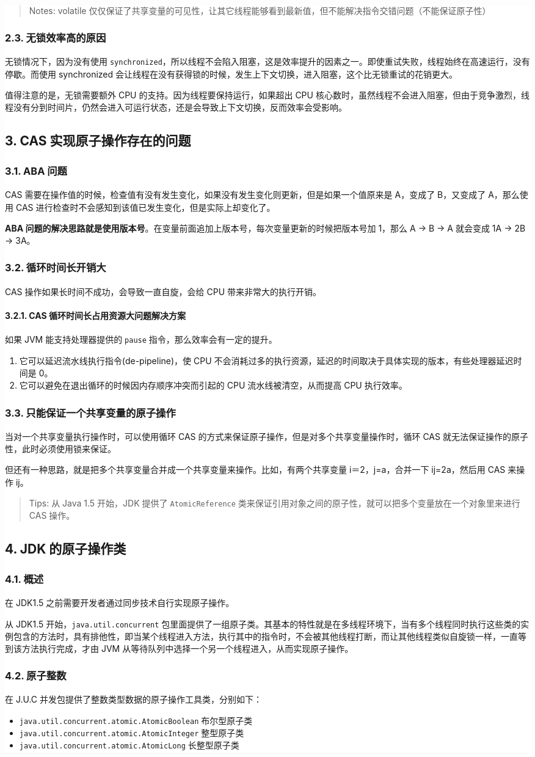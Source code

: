 > Notes: volatile 仅仅保证了共享变量的可见性，让其它线程能够看到最新值，但不能解决指令交错问题（不能保证原子性）

### 2.3. 无锁效率高的原因

无锁情况下，因为没有使用 `synchronized`，所以线程不会陷入阻塞，这是效率提升的因素之一。即使重试失败，线程始终在高速运行，没有停歇。而使用 synchronized 会让线程在没有获得锁的时候，发生上下文切换，进入阻塞，这个比无锁重试的花销更大。

值得注意的是，无锁需要额外 CPU 的支持。因为线程要保持运行，如果超出 CPU 核心数时，虽然线程不会进入阻塞，但由于竞争激烈，线程没有分到时间片，仍然会进入可运行状态，还是会导致上下文切换，反而效率会受影响。

## 3. CAS 实现原子操作存在的问题

### 3.1. ABA 问题

CAS 需要在操作值的时候，检查值有没有发生变化，如果没有发生变化则更新，但是如果一个值原来是 A，变成了 B，又变成了 A，那么使用 CAS 进行检查时不会感知到该值已发生变化，但是实际上却变化了。

**ABA 问题的解决思路就是使用版本号**。在变量前面追加上版本号，每次变量更新的时候把版本号加 1，那么 A -> B -> A 就会变成 1A -> 2B -> 3A。

### 3.2. 循环时间长开销大

CAS 操作如果长时间不成功，会导致一直自旋，会给 CPU 带来非常大的执行开销。

#### 3.2.1. CAS 循环时间长占用资源大问题解决方案

如果 JVM 能支持处理器提供的 `pause` 指令，那么效率会有一定的提升。

1. 它可以延迟流水线执行指令(de-pipeline)，使 CPU 不会消耗过多的执行资源，延迟的时间取决于具体实现的版本，有些处理器延迟时间是 0。
2. 它可以避免在退出循环的时候因内存顺序冲突而引起的 CPU 流水线被清空，从而提高 CPU 执行效率。

### 3.3. 只能保证一个共享变量的原子操作

当对一个共享变量执行操作时，可以使用循环 CAS 的方式来保证原子操作，但是对多个共享变量操作时，循环 CAS 就无法保证操作的原子性，此时必须使用锁来保证。

但还有一种思路，就是把多个共享变量合并成一个共享变量来操作。比如，有两个共享变量 i＝2，j=a，合并一下 ij=2a，然后用 CAS 来操作 ij。

> Tips: 从 Java 1.5 开始，JDK 提供了 `AtomicReference` 类来保证引用对象之间的原子性，就可以把多个变量放在一个对象里来进行 CAS 操作。

## 4. JDK 的原子操作类

### 4.1. 概述

在 JDK1.5 之前需要开发者通过同步技术自行实现原子操作。

从 JDK1.5 开始，`java.util.concurrent` 包里面提供了一组原子类。其基本的特性就是在多线程环境下，当有多个线程同时执行这些类的实例包含的方法时，具有排他性，即当某个线程进入方法，执行其中的指令时，不会被其他线程打断，而让其他线程类似自旋锁一样，一直等到该方法执行完成，才由 JVM 从等待队列中选择一个另一个线程进入，从而实现原子操作。

### 4.2. 原子整数

在 J.U.C 并发包提供了整数类型数据的原子操作工具类，分别如下：

- `java.util.concurrent.atomic.AtomicBoolean` 布尔型原子类
- `java.util.concurrent.atomic.AtomicInteger` 整型原子类
- `java.util.concurrent.atomic.AtomicLong` 长整型原子类
